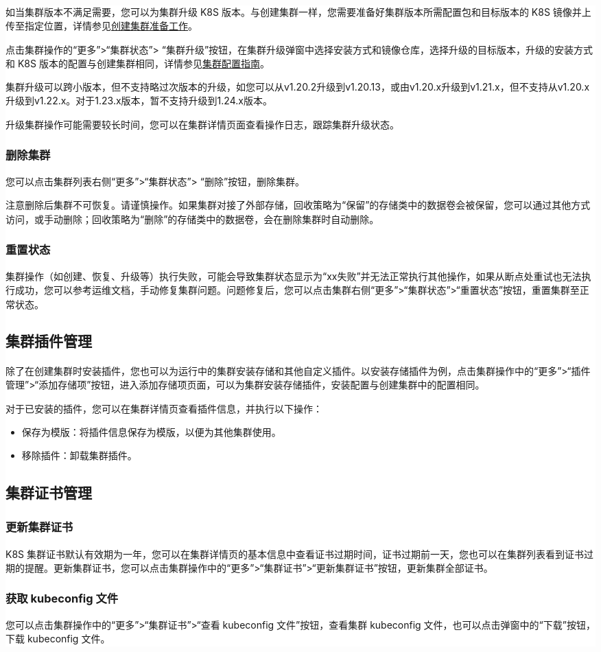 如当集群版本不满足需要，您可以为集群升级 K8S 版本。与创建集群一样，您需要准备好集群版本所需配置包和目标版本的 K8S 镜像并上传至指定位置，详情参见[创建集群准备工作](/docs/tutorials/create-clusters/#创建集群准备工作)。

点击集群操作的“更多”>“集群状态”> “集群升级”按钮，在集群升级弹窗中选择安装方式和镜像仓库，选择升级的目标版本，升级的安装方式和 K8S 版本的配置与创建集群相同，详情参见[集群配置指南](/docs/tutorials/create-clusters/#集群配置)。

集群升级可以跨小版本，但不支持略过次版本的升级，如您可以从v1.20.2升级到v1.20.13，或由v1.20.x升级到v1.21.x，但不支持从v1.20.x升级到v1.22.x。对于1.23.x版本，暂不支持升级到1.24.x版本。

升级集群操作可能需要较长时间，您可以在集群详情页面查看操作日志，跟踪集群升级状态。

### 删除集群

您可以点击集群列表右侧“更多”>“集群状态”> “删除”按钮，删除集群。

注意删除后集群不可恢复。请谨慎操作。如果集群对接了外部存储，回收策略为“保留”的存储类中的数据卷会被保留，您可以通过其他方式访问，或手动删除；回收策略为“删除”的存储类中的数据卷，会在删除集群时自动删除。

### 重置状态

集群操作（如创建、恢复、升级等）执行失败，可能会导致集群状态显示为“xx失败”并无法正常执行其他操作，如果从断点处重试也无法执行成功，您可以参考运维文档，手动修复集群问题。问题修复后，您可以点击集群右侧“更多”>“集群状态”>“重置状态”按钮，重置集群至正常状态。

## 集群插件管理

除了在创建集群时安装插件，您也可以为运行中的集群安装存储和其他自定义插件。以安装存储插件为例，点击集群操作中的“更多”>“插件管理”>“添加存储项”按钮，进入添加存储项页面，可以为集群安装存储插件，安装配置与创建集群中的配置相同。

对于已安装的插件，您可以在集群详情页查看插件信息，并执行以下操作：

- 保存为模版：将插件信息保存为模版，以便为其他集群使用。

- 移除插件：卸载集群插件。

## 集群证书管理

### 更新集群证书

K8S 集群证书默认有效期为一年，您可以在集群详情页的基本信息中查看证书过期时间，证书过期前一天，您也可以在集群列表看到证书过期的提醒。更新集群证书，您可以点击集群操作中的“更多”>“集群证书”>“更新集群证书”按钮，更新集群全部证书。

### 获取 kubeconfig 文件

您可以点击集群操作中的“更多”>“集群证书”>“查看 kubeconfig 文件”按钮，查看集群 kubeconfig 文件，也可以点击弹窗中的“下载”按钮，下载 kubeconfig 文件。

